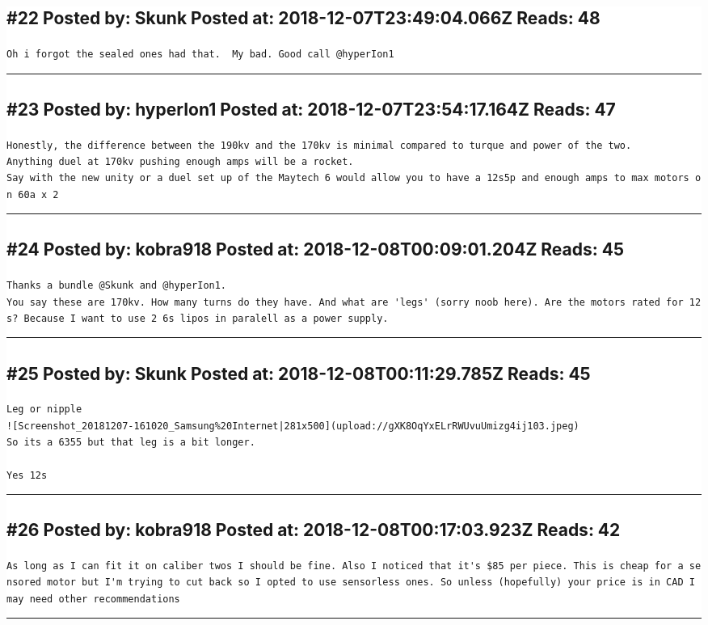 ## \#22 Posted by: Skunk Posted at: 2018-12-07T23:49:04.066Z Reads: 48

```
Oh i forgot the sealed ones had that.  My bad. Good call @hyperIon1
```

---
## \#23 Posted by: hyperIon1 Posted at: 2018-12-07T23:54:17.164Z Reads: 47

```
Honestly, the difference between the 190kv and the 170kv is minimal compared to turque and power of the two. 
Anything duel at 170kv pushing enough amps will be a rocket. 
Say with the new unity or a duel set up of the Maytech 6 would allow you to have a 12s5p and enough amps to max motors on 60a x 2
```

---
## \#24 Posted by: kobra918 Posted at: 2018-12-08T00:09:01.204Z Reads: 45

```
Thanks a bundle @Skunk and @hyperIon1. 
You say these are 170kv. How many turns do they have. And what are 'legs' (sorry noob here). Are the motors rated for 12s? Because I want to use 2 6s lipos in paralell as a power supply.
```

---
## \#25 Posted by: Skunk Posted at: 2018-12-08T00:11:29.785Z Reads: 45

```
Leg or nipple
![Screenshot_20181207-161020_Samsung%20Internet|281x500](upload://gXK8OqYxELrRWUvuUmizg4ij103.jpeg) 
So its a 6355 but that leg is a bit longer.

Yes 12s
```

---
## \#26 Posted by: kobra918 Posted at: 2018-12-08T00:17:03.923Z Reads: 42

```
As long as I can fit it on caliber twos I should be fine. Also I noticed that it's $85 per piece. This is cheap for a sensored motor but I'm trying to cut back so I opted to use sensorless ones. So unless (hopefully) your price is in CAD I may need other recommendations
```

---
